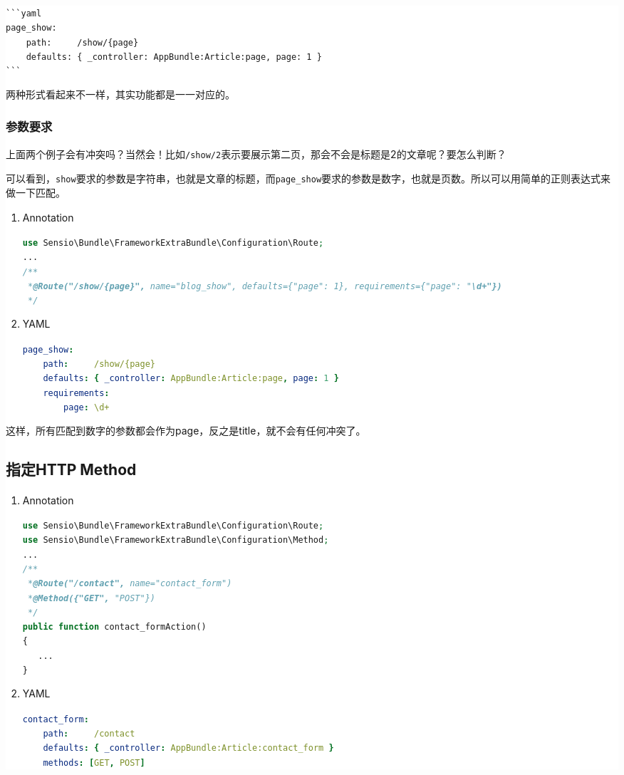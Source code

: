     ```yaml
    page_show:
        path:     /show/{page}
        defaults: { _controller: AppBundle:Article:page, page: 1 }
    ```
    
两种形式看起来不一样，其实功能都是一一对应的。
### 参数要求
上面两个例子会有冲突吗？当然会！比如`/show/2`表示要展示第二页，那会不会是标题是2的文章呢？要怎么判断？

可以看到，`show`要求的参数是字符串，也就是文章的标题，而`page_show`要求的参数是数字，也就是页数。所以可以用简单的正则表达式来做一下匹配。

1. Annotation

    ```php
    use Sensio\Bundle\FrameworkExtraBundle\Configuration\Route;
    ...
    /**
     *@Route("/show/{page}", name="blog_show", defaults={"page": 1}, requirements={"page": "\d+"})
     */
    ```
2. YAML

    ```yaml
    page_show:
        path:     /show/{page}
        defaults: { _controller: AppBundle:Article:page, page: 1 }
        requirements:
            page: \d+
    ```

这样，所有匹配到数字的参数都会作为page，反之是title，就不会有任何冲突了。

## 指定HTTP Method

1. Annotation

    ```php
    use Sensio\Bundle\FrameworkExtraBundle\Configuration\Route;
    use Sensio\Bundle\FrameworkExtraBundle\Configuration\Method;
    ...
    /**
     *@Route("/contact", name="contact_form")
     *@Method({"GET", "POST"})
     */
    public function contact_formAction()
    {
       ...
    }
    ```

2. YAML

    ```yaml
    contact_form:
        path:     /contact
        defaults: { _controller: AppBundle:Article:contact_form }
        methods: [GET, POST]
    ```
